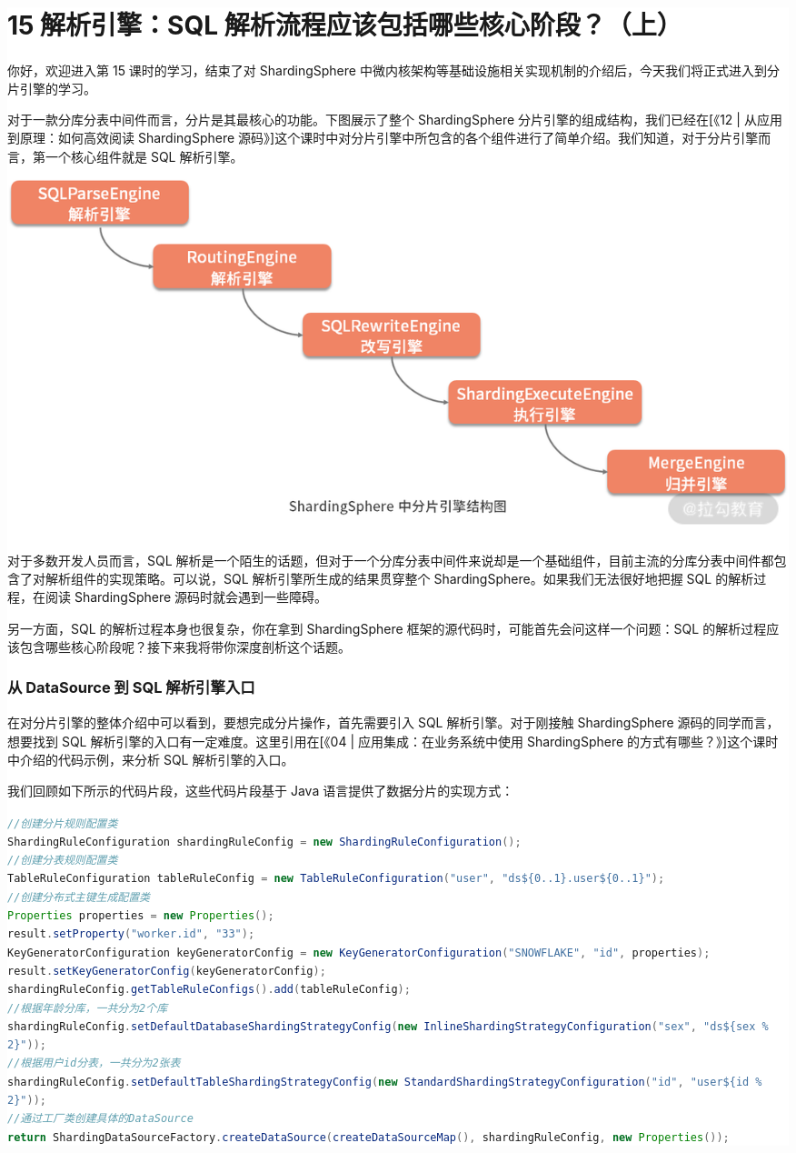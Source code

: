 # 15 解析引擎：SQL 解析流程应该包括哪些核心阶段？（上）

你好，欢迎进入第 15 课时的学习，结束了对 ShardingSphere 中微内核架构等基础设施相关实现机制的介绍后，今天我们将正式进入到分片引擎的学习。

对于一款分库分表中间件而言，分片是其最核心的功能。下图展示了整个 ShardingSphere 分片引擎的组成结构，我们已经在\[《12 | 从应用到原理：如何高效阅读 ShardingSphere 源码》\]这个课时中对分片引擎中所包含的各个组件进行了简单介绍。我们知道，对于分片引擎而言，第一个核心组件就是 SQL 解析引擎。

![Drawing 0.png](assets/Ciqc1F8nypyARZV3AACJf1UYtf4213.png)

对于多数开发人员而言，SQL 解析是一个陌生的话题，但对于一个分库分表中间件来说却是一个基础组件，目前主流的分库分表中间件都包含了对解析组件的实现策略。可以说，SQL 解析引擎所生成的结果贯穿整个 ShardingSphere。如果我们无法很好地把握 SQL 的解析过程，在阅读 ShardingSphere 源码时就会遇到一些障碍。

另一方面，SQL 的解析过程本身也很复杂，你在拿到 ShardingSphere 框架的源代码时，可能首先会问这样一个问题：SQL 的解析过程应该包含哪些核心阶段呢？接下来我将带你深度剖析这个话题。

### 从 DataSource 到 SQL 解析引擎入口

在对分片引擎的整体介绍中可以看到，要想完成分片操作，首先需要引入 SQL 解析引擎。对于刚接触 ShardingSphere 源码的同学而言，想要找到 SQL 解析引擎的入口有一定难度。这里引用在\[《04 | 应用集成：在业务系统中使用 ShardingSphere 的方式有哪些？》\]这个课时中介绍的代码示例，来分析 SQL 解析引擎的入口。

我们回顾如下所示的代码片段，这些代码片段基于 Java 语言提供了数据分片的实现方式：

```java
//创建分片规则配置类 
ShardingRuleConfiguration shardingRuleConfig = new ShardingRuleConfiguration(); 
//创建分表规则配置类 
TableRuleConfiguration tableRuleConfig = new TableRuleConfiguration("user", "ds${0..1}.user${0..1}"); 
//创建分布式主键生成配置类 
Properties properties = new Properties(); 
result.setProperty("worker.id", "33"); 
KeyGeneratorConfiguration keyGeneratorConfig = new KeyGeneratorConfiguration("SNOWFLAKE", "id", properties);
result.setKeyGeneratorConfig(keyGeneratorConfig);
shardingRuleConfig.getTableRuleConfigs().add(tableRuleConfig); 
//根据年龄分库，一共分为2个库 
shardingRuleConfig.setDefaultDatabaseShardingStrategyConfig(new InlineShardingStrategyConfiguration("sex", "ds${sex % 2}")); 
//根据用户id分表，一共分为2张表 
shardingRuleConfig.setDefaultTableShardingStrategyConfig(new StandardShardingStrategyConfiguration("id", "user${id % 2}")); 
//通过工厂类创建具体的DataSource 
return ShardingDataSourceFactory.createDataSource(createDataSourceMap(), shardingRuleConfig, new Properties());
```
